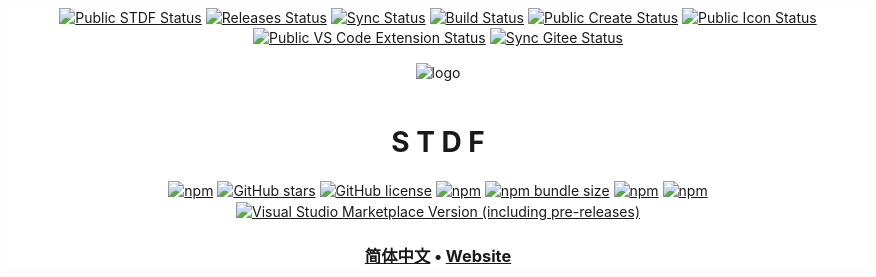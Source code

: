 <div align="center">

[![Public STDF Status](https://github.com/any-tdf/stdf/actions/workflows/publish-stdf.yml/badge.svg)](https://github.com/any-tdf/stdf/actions/workflows/publish-stdf.yml)
[![Releases Status](https://github.com/any-tdf/stdf/actions/workflows/releases.yml/badge.svg)](https://github.com/any-tdf/stdf/actions/workflows/releases.yml)
[![Sync Status](https://github.com/any-tdf/stdf/actions/workflows/sync-demo.yml/badge.svg)](https://github.com/any-tdf/stdf/actions/workflows/sync-demo.yml)
[![Build Status](https://github.com/any-tdf/stdf/actions/workflows/build-demo.yml/badge.svg)](https://github.com/any-tdf/stdf/actions/workflows/build-demo.yml)
[![Public Create Status](https://github.com/any-tdf/stdf/actions/workflows/publish-create.yml/badge.svg)](https://github.com/any-tdf/stdf/actions/workflows/publish-create.yml)
[![Public Icon Status](https://github.com/any-tdf/stdf/actions/workflows/publish-icon.yml/badge.svg)](https://github.com/any-tdf/stdf/actions/workflows/publish-icon.yml)
[![Public VS Code Extension Status](https://github.com/any-tdf/stdf/actions/workflows/publish-vscode.yml/badge.svg)](https://github.com/any-tdf/stdf/actions/workflows/publish-vscode.yml)
[![Sync Gitee Status](https://github.com/any-tdf/stdf/actions/workflows/sync-gitee.yml/badge.svg)](https://github.com/any-tdf/stdf/actions/workflows/sync-gitee.yml)

  <picture>
    <source media="(prefers-color-scheme: dark)" srcset="https://stdf.design/assets/favicon_logo_dark/android-chrome-512x512.png">
    <img src="https://stdf.design/assets/favicon_logo/android-chrome-512x512.png" alt="logo" width="120" height="auto" />
  </picture>
  <h1>S T D F</h1>
  
[![npm](https://img.shields.io/npm/v/stdf?logo=npm&label=stdf&style=for-the-badge&color=aeb5f4&logoColor=DCE4FD&labelColor=010319)](https://www.npmjs.com/package/stdf)
[![GitHub stars](https://img.shields.io/github/stars/any-tdf/stdf?logo=github&label=star&style=for-the-badge&color=A1DAD7&logoColor=D9F8F2&labelColor=011918)](https://github.com/any-tdf/stdf)
[![GitHub license](https://img.shields.io/github/license/any-tdf/stdf?logo=github&style=for-the-badge&color=B9C46A&logoColor=F3F3CB&labelColor=161901)](https://github.com/any-tdf/stdf)
[![npm](https://img.shields.io/npm/dt/stdf?logo=npm&label=install&style=for-the-badge&color=FFCC33&logoColor=FFFDE8&labelColor=191301)](https://www.npmjs.com/package/stdf)
[![npm bundle size](https://img.shields.io/bundlephobia/minzip/stdf?logo=npm&label=minzip&style=for-the-badge&color=E29CD2&logoColor=F9D8ED&labelColor=190113)](https://www.npmjs.com/package/stdf)
[![npm](https://img.shields.io/npm/v/create-stdf?logo=npm&label=create&style=for-the-badge&color=ebb2ba&logoColor=FBDDDD&labelColor=190104)](https://www.npmjs.com/package/create-stdf)
[![npm](https://img.shields.io/npm/v/rollup-plugin-stdf-icon?logo=npm&label=icon&style=for-the-badge&color=8cf2be&logoColor=D5FCE3&labelColor=01190C)](https://www.npmjs.com/package/rollup-plugin-stdf-icon)
[![Visual Studio Marketplace Version (including pre-releases)](https://img.shields.io/visual-studio-marketplace/v/STDF.stdf-vscode-extension?logo=visualstudiocode&label=extension&style=for-the-badge&color=c7f292&logoColor=F0FCD6&labelColor=0E1901)](https://marketplace.visualstudio.com/items?itemName=STDF.stdf-vscode-extension)

  <h3>
    <a href="https://github.com/any-tdf/stdf/blob/main/README_CN.md" target="_blank">简体中文</a>
    <span> • </span>
    <a href="https://stdf.design?lang=en_US" target="_blank">Website</a>
  </h3>
</div>
